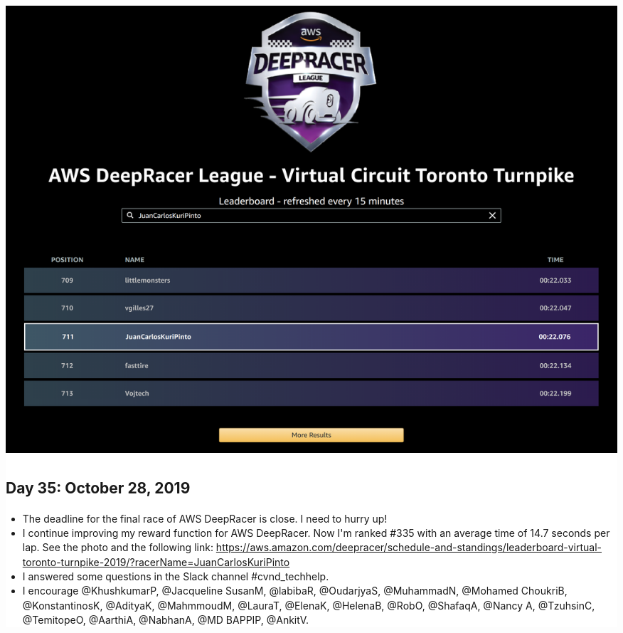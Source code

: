 ![Day 34](images/Day034.png)

## Day 35: October 28, 2019
- The deadline for the final race of AWS DeepRacer is close. I need to hurry up!
- I continue improving my reward function for AWS DeepRacer. Now I'm ranked #335 with an average time of 14.7 seconds per lap. See the photo and the following link: https://aws.amazon.com/deepracer/schedule-and-standings/leaderboard-virtual-toronto-turnpike-2019/?racerName=JuanCarlosKuriPinto
- I answered some questions in the Slack channel #cvnd_techhelp.
- I encourage @KhushkumarP, @Jacqueline SusanM, @labibaR, @OudarjyaS, @MuhammadN, @Mohamed ChoukriB, @KonstantinosK, @AdityaK, @MahmmoudM, @LauraT, @ElenaK, @HelenaB, @RobO, @ShafaqA, @Nancy A, @TzuhsinC, @TemitopeO, @AarthiA, @NabhanA, @MD BAPPIP, @AnkitV. 
